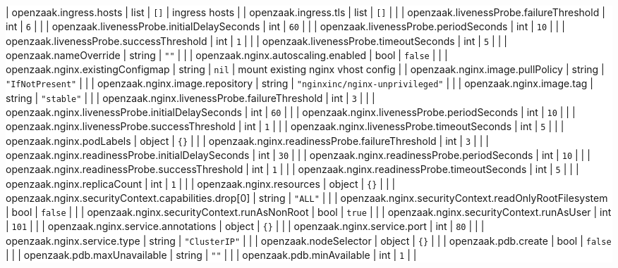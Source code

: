 | openzaak.ingress.hosts | list | `[]` | ingress hosts |
| openzaak.ingress.tls | list | `[]` |  |
| openzaak.livenessProbe.failureThreshold | int | `6` |  |
| openzaak.livenessProbe.initialDelaySeconds | int | `60` |  |
| openzaak.livenessProbe.periodSeconds | int | `10` |  |
| openzaak.livenessProbe.successThreshold | int | `1` |  |
| openzaak.livenessProbe.timeoutSeconds | int | `5` |  |
| openzaak.nameOverride | string | `""` |  |
| openzaak.nginx.autoscaling.enabled | bool | `false` |  |
| openzaak.nginx.existingConfigmap | string | `nil` | mount existing nginx vhost config |
| openzaak.nginx.image.pullPolicy | string | `"IfNotPresent"` |  |
| openzaak.nginx.image.repository | string | `"nginxinc/nginx-unprivileged"` |  |
| openzaak.nginx.image.tag | string | `"stable"` |  |
| openzaak.nginx.livenessProbe.failureThreshold | int | `3` |  |
| openzaak.nginx.livenessProbe.initialDelaySeconds | int | `60` |  |
| openzaak.nginx.livenessProbe.periodSeconds | int | `10` |  |
| openzaak.nginx.livenessProbe.successThreshold | int | `1` |  |
| openzaak.nginx.livenessProbe.timeoutSeconds | int | `5` |  |
| openzaak.nginx.podLabels | object | `{}` |  |
| openzaak.nginx.readinessProbe.failureThreshold | int | `3` |  |
| openzaak.nginx.readinessProbe.initialDelaySeconds | int | `30` |  |
| openzaak.nginx.readinessProbe.periodSeconds | int | `10` |  |
| openzaak.nginx.readinessProbe.successThreshold | int | `1` |  |
| openzaak.nginx.readinessProbe.timeoutSeconds | int | `5` |  |
| openzaak.nginx.replicaCount | int | `1` |  |
| openzaak.nginx.resources | object | `{}` |  |
| openzaak.nginx.securityContext.capabilities.drop[0] | string | `"ALL"` |  |
| openzaak.nginx.securityContext.readOnlyRootFilesystem | bool | `false` |  |
| openzaak.nginx.securityContext.runAsNonRoot | bool | `true` |  |
| openzaak.nginx.securityContext.runAsUser | int | `101` |  |
| openzaak.nginx.service.annotations | object | `{}` |  |
| openzaak.nginx.service.port | int | `80` |  |
| openzaak.nginx.service.type | string | `"ClusterIP"` |  |
| openzaak.nodeSelector | object | `{}` |  |
| openzaak.pdb.create | bool | `false` |  |
| openzaak.pdb.maxUnavailable | string | `""` |  |
| openzaak.pdb.minAvailable | int | `1` |  |